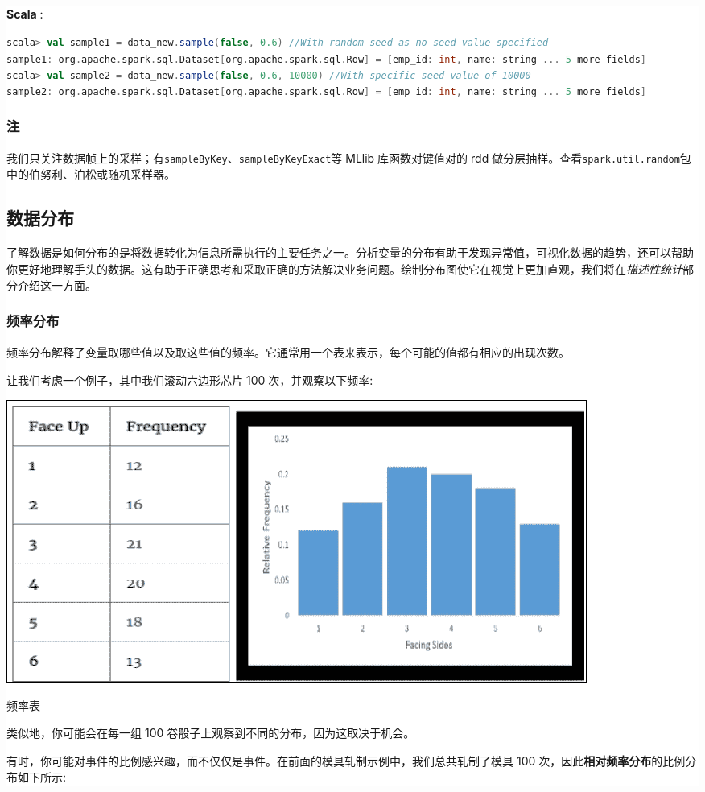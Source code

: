 **Scala** :

```scala
scala> val sample1 = data_new.sample(false, 0.6) //With random seed as no seed value specified
sample1: org.apache.spark.sql.Dataset[org.apache.spark.sql.Row] = [emp_id: int, name: string ... 5 more fields]
scala> val sample2 = data_new.sample(false, 0.6, 10000) //With specific seed value of 10000
sample2: org.apache.spark.sql.Dataset[org.apache.spark.sql.Row] = [emp_id: int, name: string ... 5 more fields]
```

### 注

我们只关注数据帧上的采样；有`sampleByKey`、`sampleByKeyExact`等 MLlib 库函数对键值对的 rdd 做分层抽样。查看`spark.util.random`包中的伯努利、泊松或随机采样器。

## 数据分布

了解数据是如何分布的是将数据转化为信息所需执行的主要任务之一。分析变量的分布有助于发现异常值，可视化数据的趋势，还可以帮助你更好地理解手头的数据。这有助于正确思考和采取正确的方法解决业务问题。绘制分布图使它在视觉上更加直观，我们将在*描述性统计*部分介绍这一方面。

### 频率分布

频率分布解释了变量取哪些值以及取这些值的频率。它通常用一个表来表示，每个可能的值都有相应的出现次数。

让我们考虑一个例子，其中我们滚动六边形芯片 100 次，并观察以下频率:

![Frequency distributions](img/Chapter-5_NEw.jpg)

频率表

类似地，你可能会在每一组 100 卷骰子上观察到不同的分布，因为这取决于机会。

有时，你可能对事件的比例感兴趣，而不仅仅是事件。在前面的模具轧制示例中，我们总共轧制了模具 100 次，因此**相对频率分布**的比例分布如下所示:
